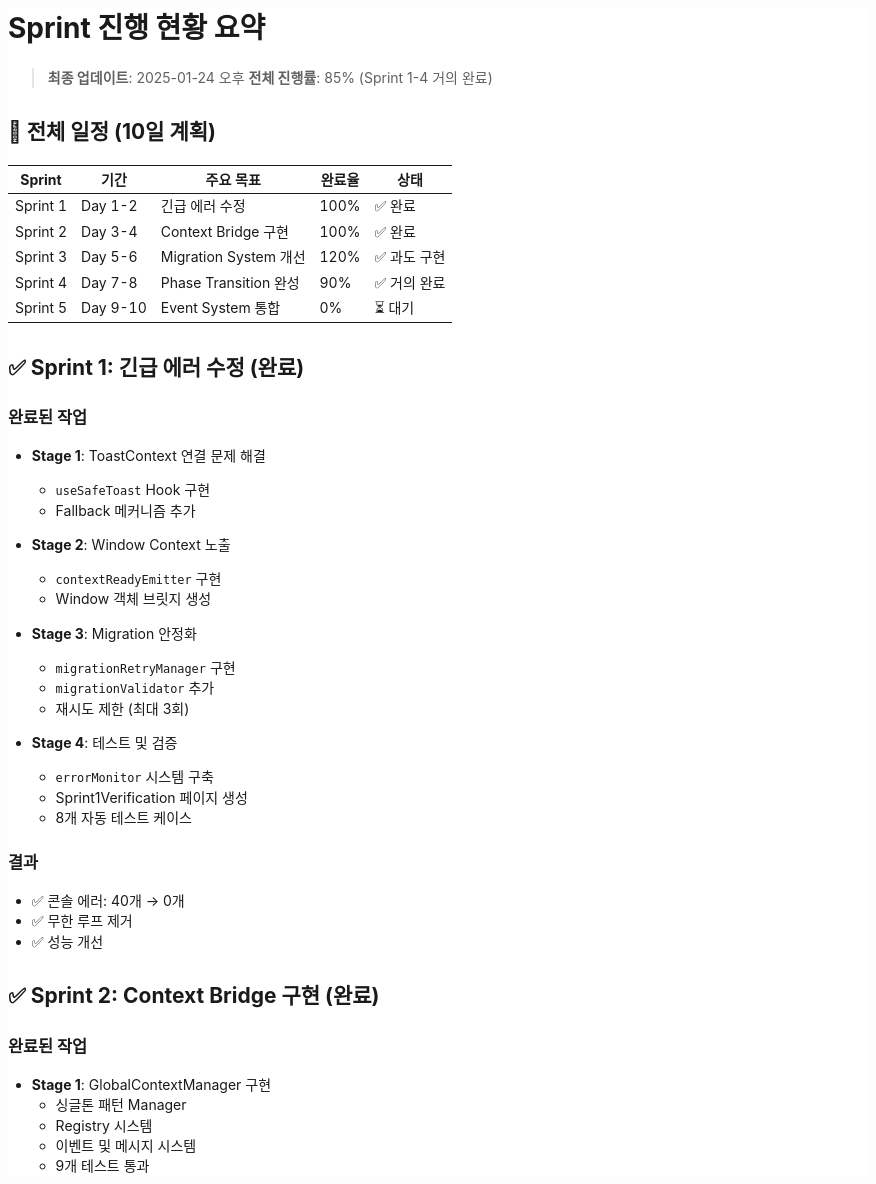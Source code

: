 # Sprint 진행 현황 요약

> **최종 업데이트**: 2025-01-24 오후
> **전체 진행률**: 85% (Sprint 1-4 거의 완료)

## 📅 전체 일정 (10일 계획)

| Sprint | 기간 | 주요 목표 | 완료율 | 상태 |
|--------|------|----------|--------|------|
| Sprint 1 | Day 1-2 | 긴급 에러 수정 | 100% | ✅ 완료 |
| Sprint 2 | Day 3-4 | Context Bridge 구현 | 100% | ✅ 완료 |
| Sprint 3 | Day 5-6 | Migration System 개선 | 120% | ✅ 과도 구현 |
| Sprint 4 | Day 7-8 | Phase Transition 완성 | 90% | ✅ 거의 완료 |
| Sprint 5 | Day 9-10 | Event System 통합 | 0% | ⏳ 대기 |

## ✅ Sprint 1: 긴급 에러 수정 (완료)

### 완료된 작업
- **Stage 1**: ToastContext 연결 문제 해결
  - `useSafeToast` Hook 구현
  - Fallback 메커니즘 추가

- **Stage 2**: Window Context 노출
  - `contextReadyEmitter` 구현
  - Window 객체 브릿지 생성

- **Stage 3**: Migration 안정화
  - `migrationRetryManager` 구현
  - `migrationValidator` 추가
  - 재시도 제한 (최대 3회)

- **Stage 4**: 테스트 및 검증
  - `errorMonitor` 시스템 구축
  - Sprint1Verification 페이지 생성
  - 8개 자동 테스트 케이스

### 결과
- ✅ 콘솔 에러: 40개 → 0개
- ✅ 무한 루프 제거
- ✅ 성능 개선

## ✅ Sprint 2: Context Bridge 구현 (완료)

### 완료된 작업
- **Stage 1**: GlobalContextManager 구현
  - 싱글톤 패턴 Manager
  - Registry 시스템
  - 이벤트 및 메시지 시스템
  - 9개 테스트 통과
